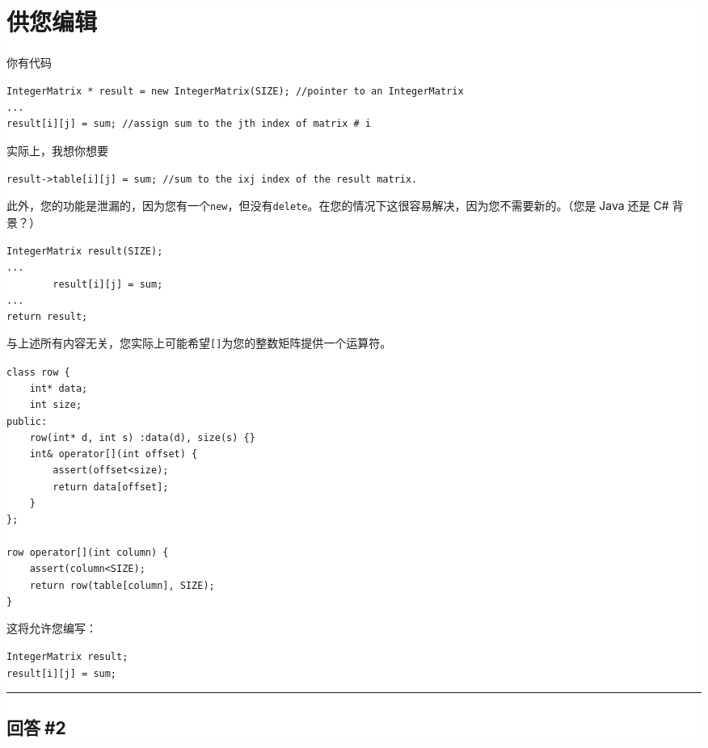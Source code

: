 # 供您编辑

你有代码

```
IntegerMatrix * result = new IntegerMatrix(SIZE); //pointer to an IntegerMatrix
...
result[i][j] = sum; //assign sum to the jth index of matrix # i 
```

实际上，我想你想要

```
result->table[i][j] = sum; //sum to the ixj index of the result matrix. 
```

此外，您的功能是泄漏的，因为您有一个`new`，但没有`delete`。在您的情况下这很容易解决，因为您不需要新的。（您是 Java 还是 C# 背景？）

```
IntegerMatrix result(SIZE);
...
        result[i][j] = sum;
...
return result; 
```

与上述所有内容无关，您实际上可能希望`[]`为您的整数矩阵提供一个运算符。

```
class row {
    int* data;
    int size;
public:
    row(int* d, int s) :data(d), size(s) {}
    int& operator[](int offset) {
        assert(offset<size);
        return data[offset];
    }
};

row operator[](int column) {
    assert(column<SIZE); 
    return row(table[column], SIZE);
} 
```

这将允许您编写：

```
IntegerMatrix result;
result[i][j] = sum; 
```

* * *

## 回答 #2
